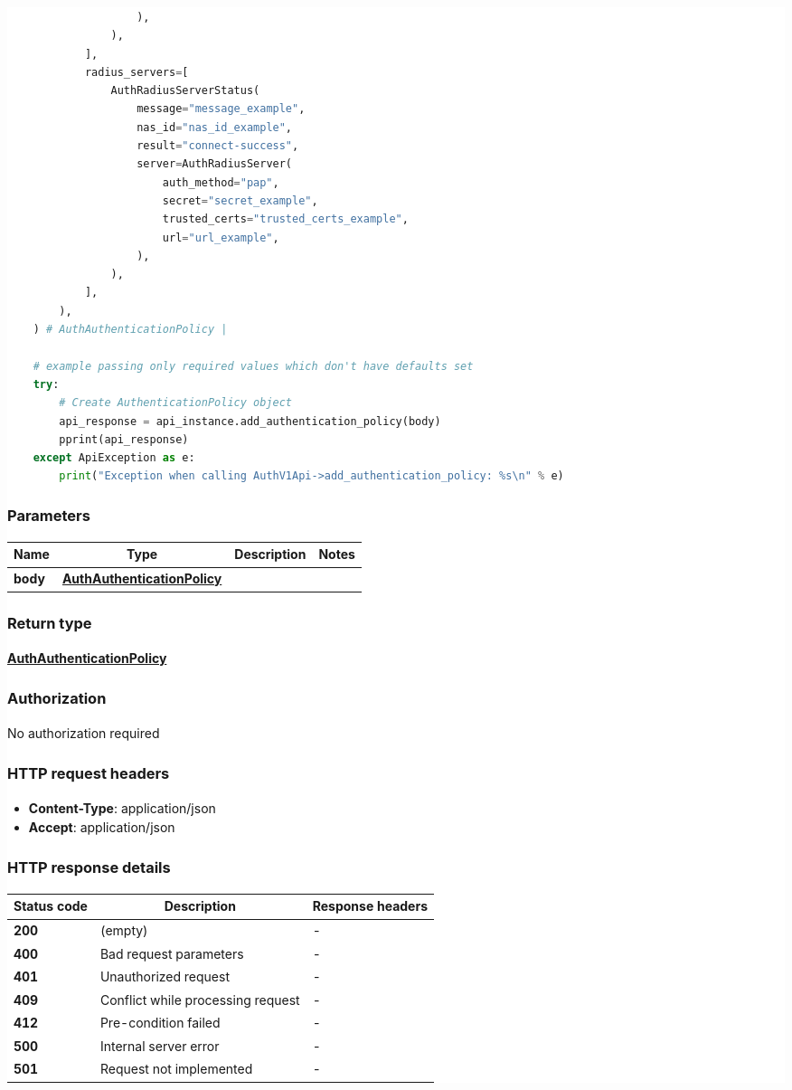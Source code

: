 ```python
                    ),
                ),
            ],
            radius_servers=[
                AuthRadiusServerStatus(
                    message="message_example",
                    nas_id="nas_id_example",
                    result="connect-success",
                    server=AuthRadiusServer(
                        auth_method="pap",
                        secret="secret_example",
                        trusted_certs="trusted_certs_example",
                        url="url_example",
                    ),
                ),
            ],
        ),
    ) # AuthAuthenticationPolicy | 

    # example passing only required values which don't have defaults set
    try:
        # Create AuthenticationPolicy object
        api_response = api_instance.add_authentication_policy(body)
        pprint(api_response)
    except ApiException as e:
        print("Exception when calling AuthV1Api->add_authentication_policy: %s\n" % e)
```

### Parameters

Name | Type | Description  | Notes
------------- | ------------- | ------------- | -------------
 **body** | [**AuthAuthenticationPolicy**](AuthAuthenticationPolicy.md)|  |

### Return type

[**AuthAuthenticationPolicy**](AuthAuthenticationPolicy.md)

### Authorization

No authorization required

### HTTP request headers

 - **Content-Type**: application/json
 - **Accept**: application/json

### HTTP response details
| Status code | Description | Response headers |
|-------------|-------------|------------------|
**200** | (empty) |  -  |
**400** | Bad request parameters |  -  |
**401** | Unauthorized request |  -  |
**409** | Conflict while processing request |  -  |
**412** | Pre-condition failed |  -  |
**500** | Internal server error |  -  |
**501** | Request not implemented |  -  |
